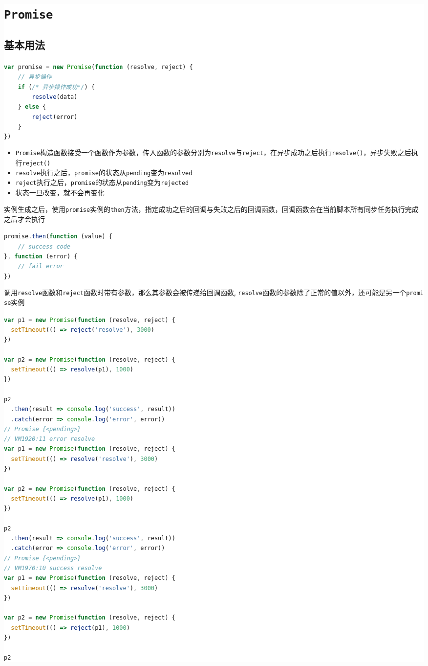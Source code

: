 # `Promise`

## 基本用法
```javascript
var promise = new Promise(function (resolve, reject) {
    // 异步操作
    if (/* 异步操作成功*/) {
        resolve(data)
    } else {
        reject(error)
    }
})
```
- `Promise`构造函数接受一个函数作为参数，传入函数的参数分别为`resolve`与`reject`，在异步成功之后执行`resolve()`，异步失败之后执行`reject()`
- `resolve`执行之后，`promise`的状态从`pending`变为`resolved`
- `reject`执行之后，`promise`的状态从`pending`变为`rejected`
- 状态一旦改变，就不会再变化

实例生成之后，使用`promise`实例的`then`方法，指定成功之后的回调与失败之后的回调函数，回调函数会在当前脚本所有同步任务执行完成之后才会执行
```javascript
promise.then(function (value) {
    // success code
}, function (error) {
    // fail error
})
```
调用`resolve`函数和`reject`函数时带有参数，那么其参数会被传递给回调函数, `resolve`函数的参数除了正常的值以外，还可能是另一个`promise`实例
```javascript
var p1 = new Promise(function (resolve, reject) {
  setTimeout(() => reject('resolve'), 3000)
})

var p2 = new Promise(function (resolve, reject) {
  setTimeout(() => resolve(p1), 1000)
})

p2
  .then(result => console.log('success', result))
  .catch(error => console.log('error', error))
// Promise {<pending>}
// VM1920:11 error resolve
var p1 = new Promise(function (resolve, reject) {
  setTimeout(() => resolve('resolve'), 3000)
})

var p2 = new Promise(function (resolve, reject) {
  setTimeout(() => resolve(p1), 1000)
})

p2
  .then(result => console.log('success', result))
  .catch(error => console.log('error', error))
// Promise {<pending>}
// VM1970:10 success resolve
var p1 = new Promise(function (resolve, reject) {
  setTimeout(() => resolve('resolve'), 3000)
})

var p2 = new Promise(function (resolve, reject) {
  setTimeout(() => reject(p1), 1000)
})

p2
```